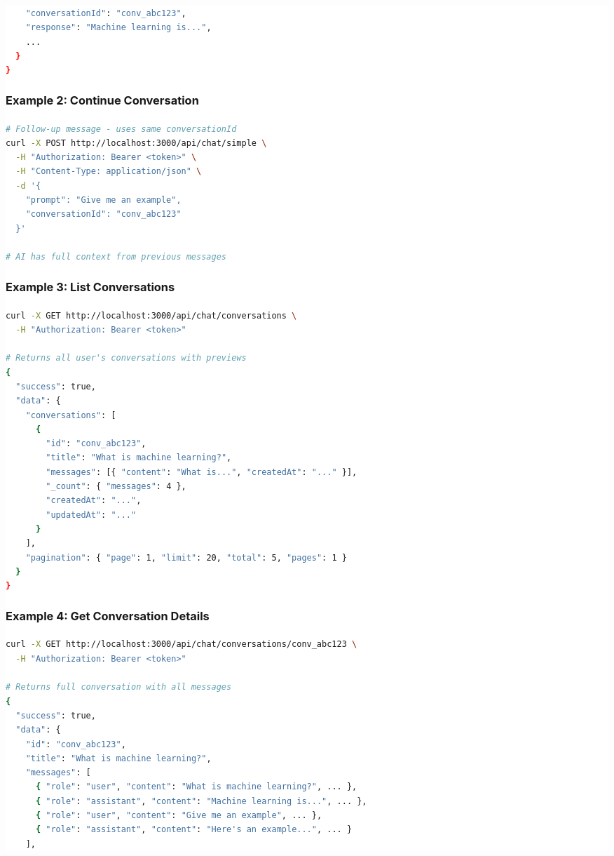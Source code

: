 ```bash
    "conversationId": "conv_abc123",
    "response": "Machine learning is...",
    ...
  }
}
```

### Example 2: Continue Conversation

```bash
# Follow-up message - uses same conversationId
curl -X POST http://localhost:3000/api/chat/simple \
  -H "Authorization: Bearer <token>" \
  -H "Content-Type: application/json" \
  -d '{
    "prompt": "Give me an example",
    "conversationId": "conv_abc123"
  }'

# AI has full context from previous messages
```

### Example 3: List Conversations

```bash
curl -X GET http://localhost:3000/api/chat/conversations \
  -H "Authorization: Bearer <token>"

# Returns all user's conversations with previews
{
  "success": true,
  "data": {
    "conversations": [
      {
        "id": "conv_abc123",
        "title": "What is machine learning?",
        "messages": [{ "content": "What is...", "createdAt": "..." }],
        "_count": { "messages": 4 },
        "createdAt": "...",
        "updatedAt": "..."
      }
    ],
    "pagination": { "page": 1, "limit": 20, "total": 5, "pages": 1 }
  }
}
```

### Example 4: Get Conversation Details

```bash
curl -X GET http://localhost:3000/api/chat/conversations/conv_abc123 \
  -H "Authorization: Bearer <token>"

# Returns full conversation with all messages
{
  "success": true,
  "data": {
    "id": "conv_abc123",
    "title": "What is machine learning?",
    "messages": [
      { "role": "user", "content": "What is machine learning?", ... },
      { "role": "assistant", "content": "Machine learning is...", ... },
      { "role": "user", "content": "Give me an example", ... },
      { "role": "assistant", "content": "Here's an example...", ... }
    ],
```